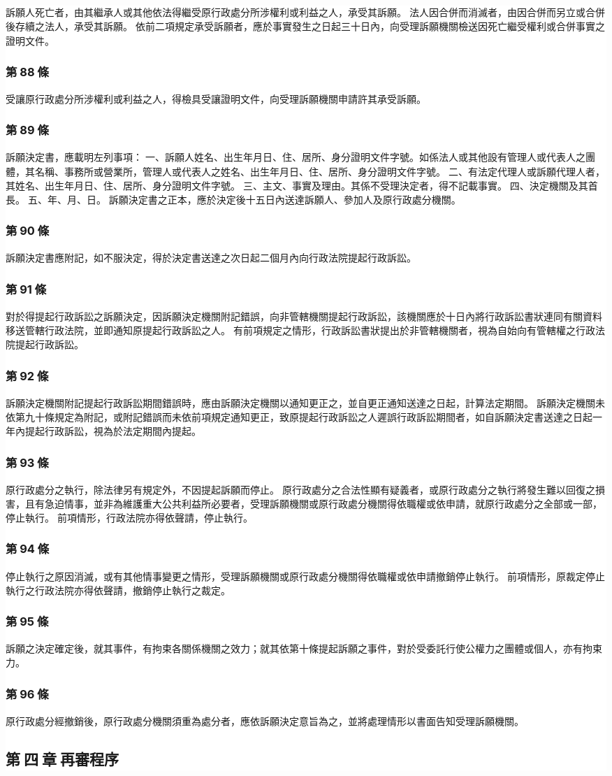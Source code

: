 訴願人死亡者，由其繼承人或其他依法得繼受原行政處分所涉權利或利益之人，承受其訴願。
法人因合併而消滅者，由因合併而另立或合併後存續之法人，承受其訴願。
依前二項規定承受訴願者，應於事實發生之日起三十日內，向受理訴願機關檢送因死亡繼受權利或合併事實之證明文件。

### 第 88 條

受讓原行政處分所涉權利或利益之人，得檢具受讓證明文件，向受理訴願機關申請許其承受訴願。

### 第 89 條

訴願決定書，應載明左列事項：
一、訴願人姓名、出生年月日、住、居所、身分證明文件字號。如係法人或其他設有管理人或代表人之團體，其名稱、事務所或營業所，管理人或代表人之姓名、出生年月日、住、居所、身分證明文件字號。
二、有法定代理人或訴願代理人者，其姓名、出生年月日、住、居所、身分證明文件字號。
三、主文、事實及理由。其係不受理決定者，得不記載事實。
四、決定機關及其首長。
五、年、月、日。
訴願決定書之正本，應於決定後十五日內送達訴願人、參加人及原行政處分機關。

### 第 90 條

訴願決定書應附記，如不服決定，得於決定書送達之次日起二個月內向行政法院提起行政訴訟。

### 第 91 條

對於得提起行政訴訟之訴願決定，因訴願決定機關附記錯誤，向非管轄機關提起行政訴訟，該機關應於十日內將行政訴訟書狀連同有關資料移送管轄行政法院，並即通知原提起行政訴訟之人。
有前項規定之情形，行政訴訟書狀提出於非管轄機關者，視為自始向有管轄權之行政法院提起行政訴訟。

### 第 92 條

訴願決定機關附記提起行政訴訟期間錯誤時，應由訴願決定機關以通知更正之，並自更正通知送達之日起，計算法定期間。
訴願決定機關未依第九十條規定為附記，或附記錯誤而未依前項規定通知更正，致原提起行政訴訟之人遲誤行政訴訟期間者，如自訴願決定書送達之日起一年內提起行政訴訟，視為於法定期間內提起。

### 第 93 條

原行政處分之執行，除法律另有規定外，不因提起訴願而停止。
原行政處分之合法性顯有疑義者，或原行政處分之執行將發生難以回復之損害，且有急迫情事，並非為維護重大公共利益所必要者，受理訴願機關或原行政處分機關得依職權或依申請，就原行政處分之全部或一部，停止執行。
前項情形，行政法院亦得依聲請，停止執行。

### 第 94 條

停止執行之原因消滅，或有其他情事變更之情形，受理訴願機關或原行政處分機關得依職權或依申請撤銷停止執行。
前項情形，原裁定停止執行之行政法院亦得依聲請，撤銷停止執行之裁定。

### 第 95 條

訴願之決定確定後，就其事件，有拘束各關係機關之效力；就其依第十條提起訴願之事件，對於受委託行使公權力之團體或個人，亦有拘束力。

### 第 96 條

原行政處分經撤銷後，原行政處分機關須重為處分者，應依訴願決定意旨為之，並將處理情形以書面告知受理訴願機關。

##    第 四 章 再審程序
